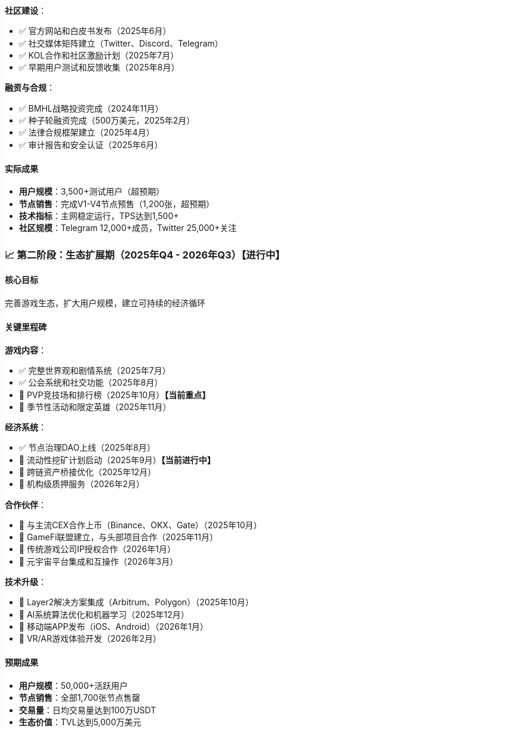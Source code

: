 **社区建设**：
- ✅ 官方网站和白皮书发布（2025年6月）
- ✅ 社交媒体矩阵建立（Twitter、Discord、Telegram）
- ✅ KOL合作和社区激励计划（2025年7月）
- ✅ 早期用户测试和反馈收集（2025年8月）

**融资与合规**：
- ✅ BMHL战略投资完成（2024年11月）
- ✅ 种子轮融资完成（500万美元，2025年2月）
- ✅ 法律合规框架建立（2025年4月）
- ✅ 审计报告和安全认证（2025年6月）

#### 实际成果
- **用户规模**：3,500+测试用户（超预期）
- **节点销售**：完成V1-V4节点预售（1,200张，超预期）
- **技术指标**：主网稳定运行，TPS达到1,500+
- **社区规模**：Telegram 12,000+成员，Twitter 25,000+关注

### 📈 第二阶段：生态扩展期（2025年Q4 - 2026年Q3）**【进行中】**

#### 核心目标
完善游戏生态，扩大用户规模，建立可持续的经济循环

#### 关键里程碑

**游戏内容**：
- ✅ 完整世界观和剧情系统（2025年7月）
- ✅ 公会系统和社交功能（2025年8月）
- 🔄 PVP竞技场和排行榜（2025年10月）**【当前重点】**
- 🎯 季节性活动和限定英雄（2025年11月）

**经济系统**：
- ✅ 节点治理DAO上线（2025年8月）
- 🔄 流动性挖矿计划启动（2025年9月）**【当前进行中】**
- 🎯 跨链资产桥接优化（2025年12月）
- 🎯 机构级质押服务（2026年2月）

**合作伙伴**：
- 🎯 与主流CEX合作上币（Binance、OKX、Gate）（2025年10月）
- 🎯 GameFi联盟建立，与头部项目合作（2025年11月）
- 🎯 传统游戏公司IP授权合作（2026年1月）
- 🎯 元宇宙平台集成和互操作（2026年3月）

**技术升级**：
- 🎯 Layer2解决方案集成（Arbitrum、Polygon）（2025年10月）
- 🎯 AI系统算法优化和机器学习（2025年12月）
- 🎯 移动端APP发布（iOS、Android）（2026年1月）
- 🎯 VR/AR游戏体验开发（2026年2月）

#### 预期成果
- **用户规模**：50,000+活跃用户
- **节点销售**：全部1,700张节点售罄
- **交易量**：日均交易量达到100万USDT
- **生态价值**：TVL达到5,000万美元
